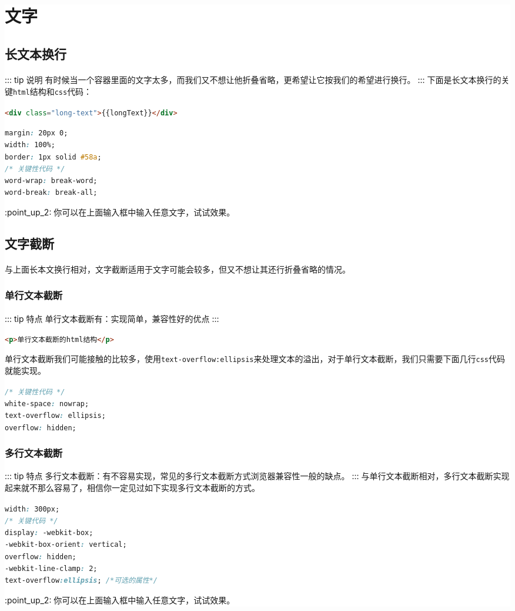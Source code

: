 # 文字

## 长文本换行
::: tip 说明
有时候当一个容器里面的文字太多，而我们又不想让他折叠省略，更希望让它按我们的希望进行换行。
:::
下面是长文本换行的关键`html`结构和`css`代码：
```html
<div class="long-text">{{longText}}</div>
```

```css
margin: 20px 0;
width: 100%;
border: 1px solid #58a;
/* 关键性代码 */
word-wrap: break-word;
word-break: break-all;
```
<long-text/>
:point_up_2: 你可以在上面输入框中输入任意文字，试试效果。

## 文字截断

与上面长本文换行相对，文字截断适用于文字可能会较多，但又不想让其还行折叠省略的情况。

### 单行文本截断
::: tip 特点
单行文本截断有：实现简单，兼容性好的优点
:::
```html
<p>单行文本截断的html结构</p>
```
单行文本截断我们可能接触的比较多，使用`text-overflow:ellipsis`来处理文本的溢出，对于单行文本截断，我们只需要下面几行`css`代码就能实现。
```css
/* 关键性代码 */
white-space: nowrap;
text-overflow: ellipsis;
overflow: hidden;
```

### 多行文本截断
::: tip 特点
多行文本截断：有不容易实现，常见的多行文本截断方式浏览器兼容性一般的缺点。
:::
与单行文本截断相对，多行文本截断实现起来就不那么容易了，相信你一定见过如下实现多行文本截断的方式。
```css
width: 300px;
/* 关键代码 */
display: -webkit-box;
-webkit-box-orient: vertical;
overflow: hidden;
-webkit-line-clamp: 2;
text-overflow:ellipsis; /*可选的属性*/
```
<multi-line-text/>
:point_up_2: 你可以在上面输入框中输入任意文字，试试效果。
